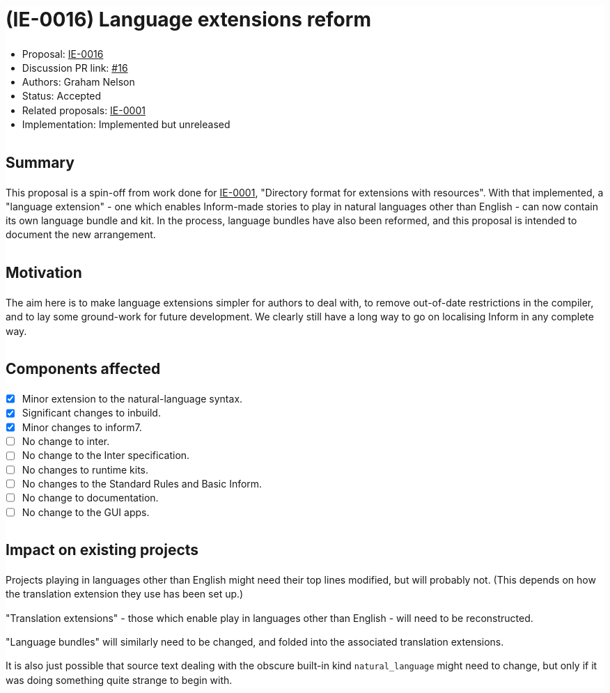# (IE-0016) Language extensions reform

* Proposal: [IE-0016](0016-language-extensions-reform.md)
* Discussion PR link: [#16](https://github.com/ganelson/inform-evolution/pull/16)
* Authors: Graham Nelson
* Status: Accepted
* Related proposals: [IE-0001](0001-extensions-with-resources.md)
* Implementation: Implemented but unreleased

## Summary

This proposal is a spin-off from work done for [IE-0001](0001-extensions-with-resources.md),
"Directory format for extensions with resources". With that implemented, a "language
extension" - one which enables Inform-made stories to play in natural languages
other than English - can now contain its own language bundle and kit. In the
process, language bundles have also been reformed, and this proposal is intended
to document the new arrangement.

## Motivation

The aim here is to make language extensions simpler for authors to deal with,
to remove out-of-date restrictions in the compiler, and to lay some ground-work
for future development. We clearly still have a long way to go on localising
Inform in any complete way.

## Components affected

- [x] Minor extension to the natural-language syntax.
- [x] Significant changes to inbuild.
- [x] Minor changes to inform7.
- [ ] No change to inter.
- [ ] No change to the Inter specification.
- [ ] No changes to runtime kits.
- [ ] No changes to the Standard Rules and Basic Inform.
- [ ] No change to documentation.
- [ ] No change to the GUI apps.

## Impact on existing projects

Projects playing in languages other than English might need their top lines
modified, but will probably not. (This depends on how the translation extension
they use has been set up.)

"Translation extensions" - those which enable play in languages other than
English - will need to be reconstructed.

"Language bundles" will similarly need to be changed, and folded into the
associated translation extensions.

It is also just possible that source text dealing with the obscure built-in
kind `natural_language` might need to change, but only if it was doing something
quite strange to begin with.
